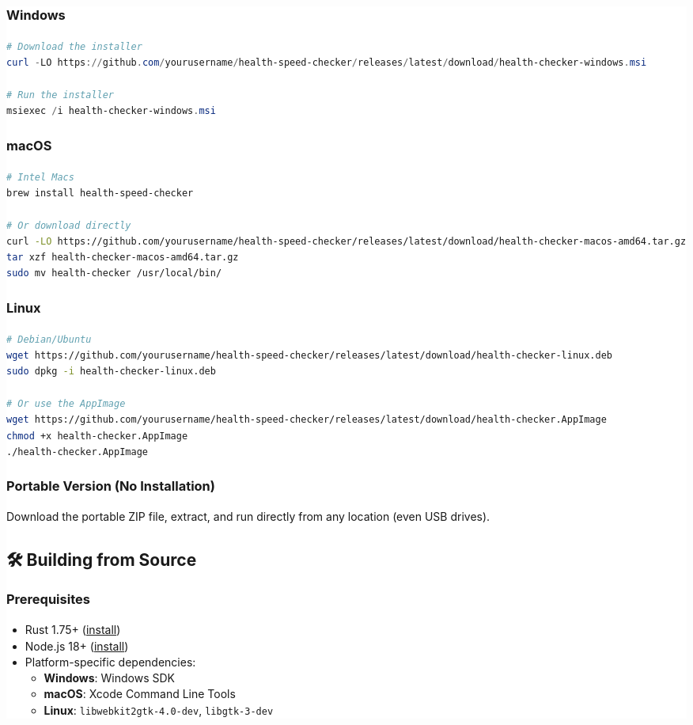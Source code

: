 ### Windows

```powershell
# Download the installer
curl -LO https://github.com/yourusername/health-speed-checker/releases/latest/download/health-checker-windows.msi

# Run the installer
msiexec /i health-checker-windows.msi
```

### macOS

```bash
# Intel Macs
brew install health-speed-checker

# Or download directly
curl -LO https://github.com/yourusername/health-speed-checker/releases/latest/download/health-checker-macos-amd64.tar.gz
tar xzf health-checker-macos-amd64.tar.gz
sudo mv health-checker /usr/local/bin/
```

### Linux

```bash
# Debian/Ubuntu
wget https://github.com/yourusername/health-speed-checker/releases/latest/download/health-checker-linux.deb
sudo dpkg -i health-checker-linux.deb

# Or use the AppImage
wget https://github.com/yourusername/health-speed-checker/releases/latest/download/health-checker.AppImage
chmod +x health-checker.AppImage
./health-checker.AppImage
```

### Portable Version (No Installation)

Download the portable ZIP file, extract, and run directly from any location (even USB drives).

## 🛠️ Building from Source

### Prerequisites

- Rust 1.75+ ([install](https://rustup.rs/))
- Node.js 18+ ([install](https://nodejs.org/))
- Platform-specific dependencies:
  - **Windows**: Windows SDK
  - **macOS**: Xcode Command Line Tools
  - **Linux**: `libwebkit2gtk-4.0-dev`, `libgtk-3-dev`
